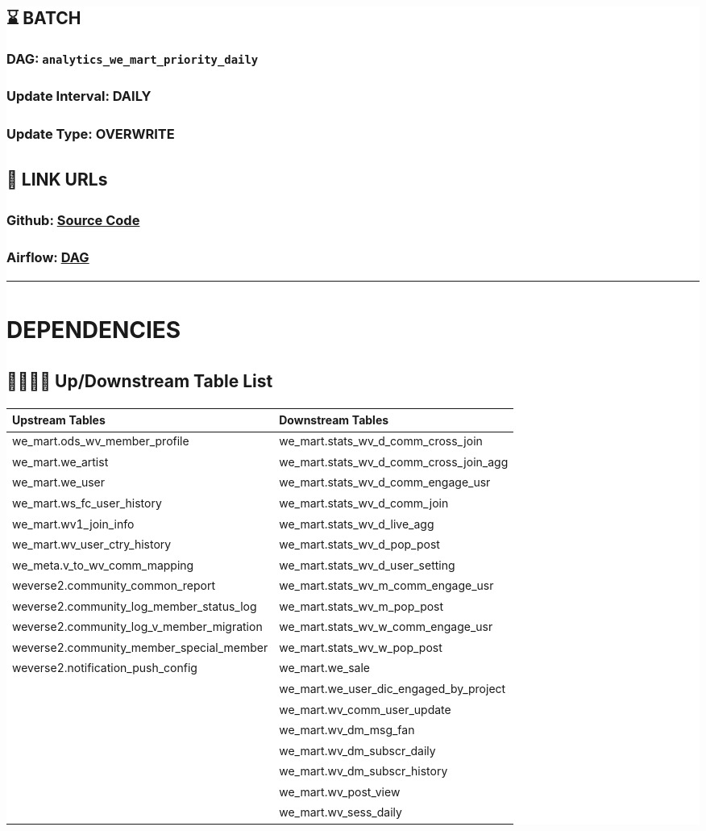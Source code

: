 ## ⌛️ BATCH

### DAG: `analytics_we_mart_priority_daily`

### Update Interval: DAILY

### Update Type: OVERWRITE

## 📍 LINK URLs

### Github: [Source Code](https://github.com/benxcorp/databricks/blob/main/src/data_analytics/mart/we_mart/wv_comm_user.py)

### Airflow: [DAG](https://github.com/benxcorp/dp-airflow/blob/main/dags/utils/dynamic_dag/wev/task_list/analytics_we_mart_priority_daily.py)
  
    
---
# DEPENDENCIES

## 👨‍👩‍👧‍👦 Up/Downstream Table List

|Upstream Tables|Downstream Tables|
| :--- | :--- |
|we_mart.ods_wv_member_profile|we_mart.stats_wv_d_comm_cross_join|
|we_mart.we_artist|we_mart.stats_wv_d_comm_cross_join_agg|
|we_mart.we_user|we_mart.stats_wv_d_comm_engage_usr|
|we_mart.ws_fc_user_history|we_mart.stats_wv_d_comm_join|
|we_mart.wv1_join_info|we_mart.stats_wv_d_live_agg|
|we_mart.wv_user_ctry_history|we_mart.stats_wv_d_pop_post|
|we_meta.v_to_wv_comm_mapping|we_mart.stats_wv_d_user_setting|
|weverse2.community_common_report|we_mart.stats_wv_m_comm_engage_usr|
|weverse2.community_log_member_status_log|we_mart.stats_wv_m_pop_post|
|weverse2.community_log_v_member_migration|we_mart.stats_wv_w_comm_engage_usr|
|weverse2.community_member_special_member|we_mart.stats_wv_w_pop_post|
|weverse2.notification_push_config|we_mart.we_sale|
| |we_mart.we_user_dic_engaged_by_project|
| |we_mart.wv_comm_user_update|
| |we_mart.wv_dm_msg_fan|
| |we_mart.wv_dm_subscr_daily|
| |we_mart.wv_dm_subscr_history|
| |we_mart.wv_post_view|
| |we_mart.wv_sess_daily|
